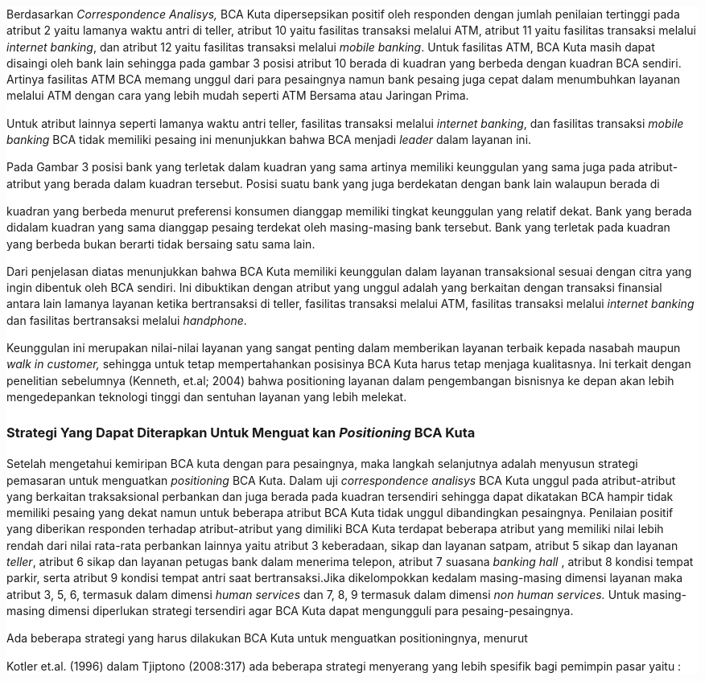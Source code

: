 <p><span class="font2">Berdasarkan </span><span class="font2" style="font-style:italic;">Correspondence Analisys,</span><span class="font2"> BCA Kuta dipersepsikan positif oleh responden dengan jumlah penilaian tertinggi pada atribut 2 yaitu lamanya waktu antri di teller, atribut 10 yaitu fasilitas transaksi melalui ATM, atribut 11 yaitu fasilitas transaksi melalui </span><span class="font2" style="font-style:italic;">internet banking</span><span class="font2">, dan atribut 12 yaitu fasilitas transaksi melalui </span><span class="font2" style="font-style:italic;">mobile banking</span><span class="font2">. Untuk fasilitas ATM, BCA Kuta masih dapat disaingi oleh bank lain sehingga pada gambar 3 posisi atribut 10 berada di kuadran yang berbeda dengan kuadran BCA sendiri. Artinya fasilitas ATM BCA memang unggul dari para pesaingnya namun bank pesaing juga cepat dalam menumbuhkan layanan melalui ATM dengan cara yang lebih mudah seperti ATM Bersama atau Jaringan Prima.</span></p>
<p><span class="font2">Untuk atribut lainnya seperti lamanya waktu antri teller, fasilitas transaksi melalui </span><span class="font2" style="font-style:italic;">internet banking</span><span class="font2">, dan fasilitas transaksi </span><span class="font2" style="font-style:italic;">mobile banking</span><span class="font2"> BCA tidak memiliki pesaing ini menunjukkan bahwa BCA menjadi </span><span class="font2" style="font-style:italic;">leader </span><span class="font2">dalam layanan ini.</span></p>
<p><span class="font2">Pada Gambar 3 posisi bank yang terletak dalam kuadran yang sama artinya memiliki keunggulan yang sama juga pada atribut-atribut yang berada dalam kuadran tersebut. Posisi suatu bank yang juga berdekatan dengan bank lain walaupun berada di</span></p>
<p><span class="font2">kuadran yang berbeda menurut preferensi konsumen dianggap memiliki tingkat keunggulan yang relatif dekat. Bank yang berada didalam kuadran yang sama dianggap pesaing terdekat oleh masing-masing bank tersebut. Bank yang terletak pada kuadran yang berbeda bukan berarti tidak bersaing satu sama lain.</span></p>
<p><span class="font2">Dari penjelasan diatas menunjukkan bahwa BCA Kuta memiliki keunggulan dalam layanan transaksional sesuai dengan citra yang ingin dibentuk oleh BCA sendiri. Ini dibuktikan dengan atribut yang unggul adalah yang berkaitan dengan transaksi finansial antara lain lamanya layanan ketika bertransaksi di teller, fasilitas transaksi melalui ATM, fasilitas transaksi melalui </span><span class="font2" style="font-style:italic;">internet banking</span><span class="font2"> dan fasilitas bertransaksi melalui </span><span class="font2" style="font-style:italic;">handphone</span><span class="font2">.</span></p>
<p><span class="font2">Keunggulan ini merupakan nilai-nilai layanan yang sangat penting dalam memberikan layanan terbaik kepada nasabah maupun </span><span class="font2" style="font-style:italic;">walk in customer,</span><span class="font2"> sehingga untuk tetap mempertahankan posisinya BCA Kuta harus tetap menjaga kualitasnya. Ini terkait dengan penelitian sebelumnya (Kenneth, et.al; 2004) bahwa positioning layanan dalam pengembangan bisnisnya ke depan akan lebih mengedepankan teknologi tinggi dan sentuhan layanan yang lebih melekat.</span></p>
<h3><a name="bookmark25"></a><span class="font2" style="font-weight:bold;"><a name="bookmark26"></a>Strategi Yang Dapat Diterapkan Untuk Menguat kan </span><span class="font2" style="font-weight:bold;font-style:italic;">Positioning</span><span class="font2" style="font-weight:bold;"> BCA Kuta</span></h3>
<p><span class="font2">Setelah mengetahui kemiripan BCA kuta dengan para pesaingnya, maka langkah selanjutnya adalah menyusun strategi pemasaran untuk menguatkan </span><span class="font2" style="font-style:italic;">positioning</span><span class="font2"> BCA Kuta. Dalam uji </span><span class="font2" style="font-style:italic;">correspondence analisys</span><span class="font2"> BCA Kuta unggul pada atribut-atribut yang berkaitan traksaksional perbankan dan juga berada pada kuadran tersendiri sehingga dapat dikatakan BCA hampir tidak memiliki pesaing yang dekat namun untuk beberapa atribut BCA Kuta tidak unggul dibandingkan pesaingnya. Penilaian positif yang diberikan responden terhadap atribut-atribut yang dimiliki BCA Kuta terdapat beberapa atribut yang memiliki nilai lebih rendah dari nilai rata-rata perbankan lainnya yaitu atribut 3 keberadaan, sikap dan layanan satpam, atribut 5 sikap dan layanan </span><span class="font2" style="font-style:italic;">teller</span><span class="font2">, atribut 6 sikap dan layanan petugas bank dalam menerima telepon, atribut 7 suasana </span><span class="font2" style="font-style:italic;">banking hall</span><span class="font2"> , atribut 8 kondisi tempat parkir, serta atribut 9 kondisi tempat antri saat bertransaksi.Jika dikelompokkan kedalam masing-masing dimensi layanan maka atribut 3, 5, 6, termasuk dalam dimensi </span><span class="font2" style="font-style:italic;">human services</span><span class="font2"> dan 7, 8, 9 termasuk dalam dimensi </span><span class="font2" style="font-style:italic;">non human services.</span><span class="font2"> Untuk masing-masing dimensi diperlukan strategi tersendiri agar BCA Kuta dapat mengungguli para pesaing-pesaingnya.</span></p>
<p><span class="font2">Ada beberapa strategi yang harus dilakukan BCA Kuta untuk menguatkan positioningnya, menurut</span></p>
<p><span class="font2">Kotler et.al. (1996) dalam Tjiptono (2008:317) ada beberapa strategi menyerang yang lebih spesifik bagi pemimpin pasar yaitu :</span></p>